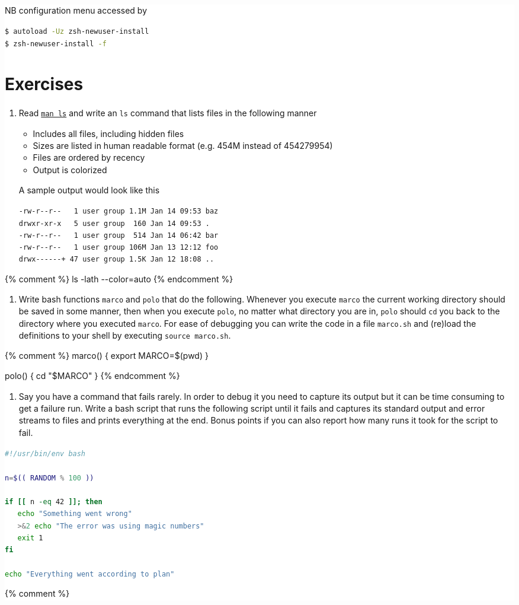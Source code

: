 NB configuration menu accessed by
```zsh
$ autoload -Uz zsh-newuser-install
$ zsh-newuser-install -f
```

# Exercises

1. Read [`man ls`](http://man7.org/linux/man-pages/man1/ls.1.html) and write an `ls` command that lists files in the following manner

    - Includes all files, including hidden files
    - Sizes are listed in human readable format (e.g. 454M instead of 454279954)
    - Files are ordered by recency
    - Output is colorized

    A sample output would look like this

    ```bash
    -rw-r--r--   1 user group 1.1M Jan 14 09:53 baz
    drwxr-xr-x   5 user group  160 Jan 14 09:53 .
    -rw-r--r--   1 user group  514 Jan 14 06:42 bar
    -rw-r--r--   1 user group 106M Jan 13 12:12 foo
    drwx------+ 47 user group 1.5K Jan 12 18:08 ..
    ```
{% comment %}
ls -lath --color=auto
{% endcomment %}

1. Write bash functions  `marco` and `polo` that do the following.
Whenever you execute `marco` the current working directory should be saved in some manner, then when you execute `polo`, no matter what directory you are in, `polo` should `cd` you back to the directory where you executed `marco`.
For ease of debugging you can write the code in a file `marco.sh` and (re)load the definitions to your shell by executing `source marco.sh`.

{% comment %}
marco() {
    export MARCO=$(pwd)
}

polo() {
    cd "$MARCO"
}
{% endcomment %}

1. Say you have a command that fails rarely. In order to debug it you need to capture its output but it can be time consuming to get a failure run.
Write a bash script that runs the following script until it fails and captures its standard output and error streams to files and prints everything at the end.
Bonus points if you can also report how many runs it took for the script to fail.

```bash
#!/usr/bin/env bash

n=$(( RANDOM % 100 ))

if [[ n -eq 42 ]]; then
   echo "Something went wrong"
   >&2 echo "The error was using magic numbers"
   exit 1
fi

echo "Everything went according to plan"

```
{% comment %}

[TOC]: #